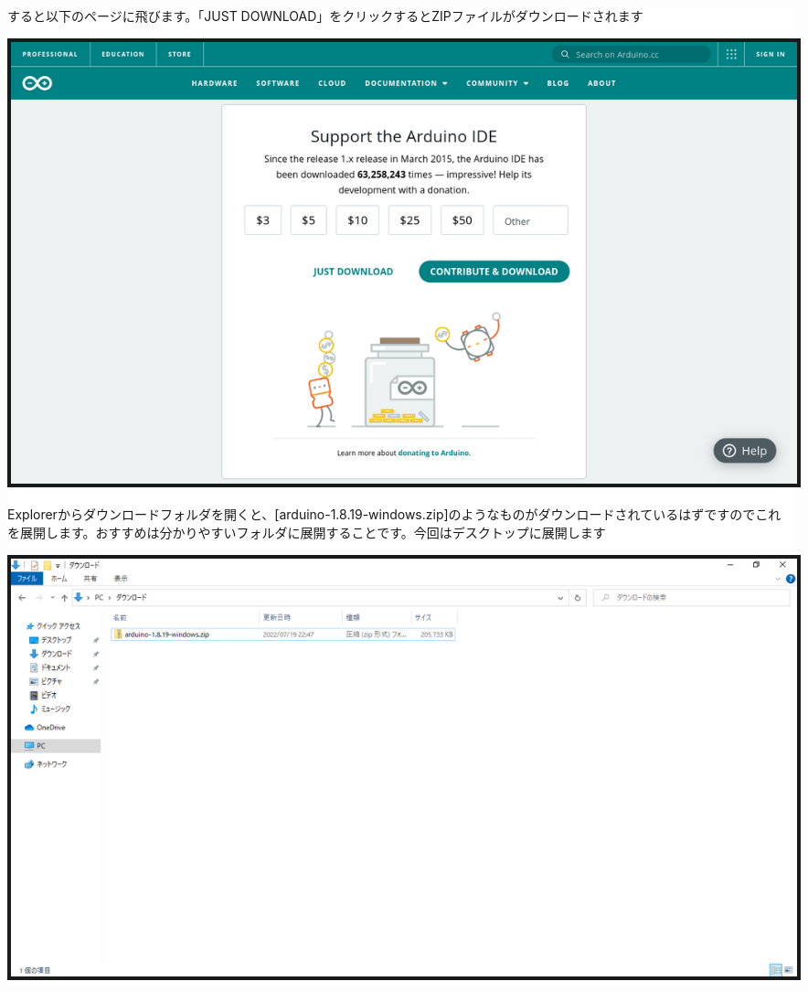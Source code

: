 すると以下のページに飛びます。「JUST DOWNLOAD」をクリックするとZIPファイルがダウンロードされます

<div align="center"><img src="./img/02.png" width="100%" border=4></div>

Explorerからダウンロードフォルダを開くと、[arduino-1.8.19-windows.zip]のようなものがダウンロードされているはずですのでこれを展開します。おすすめは分かりやすいフォルダに展開することです。今回はデスクトップに展開します

<div align="center"><img src="./img/03.png" width="100%" border=4></div>
